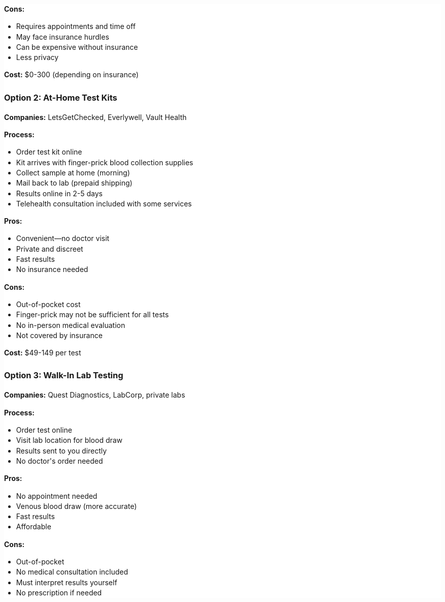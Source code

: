 **Cons:**
- Requires appointments and time off
- May face insurance hurdles
- Can be expensive without insurance
- Less privacy

**Cost:** $0-300 (depending on insurance)

### Option 2: At-Home Test Kits

**Companies:** LetsGetChecked, Everlywell, Vault Health

**Process:**
- Order test kit online
- Kit arrives with finger-prick blood collection supplies
- Collect sample at home (morning)
- Mail back to lab (prepaid shipping)
- Results online in 2-5 days
- Telehealth consultation included with some services

**Pros:**
- Convenient—no doctor visit
- Private and discreet
- Fast results
- No insurance needed

**Cons:**
- Out-of-pocket cost
- Finger-prick may not be sufficient for all tests
- No in-person medical evaluation
- Not covered by insurance

**Cost:** $49-149 per test

### Option 3: Walk-In Lab Testing

**Companies:** Quest Diagnostics, LabCorp, private labs

**Process:**
- Order test online
- Visit lab location for blood draw
- Results sent to you directly
- No doctor's order needed

**Pros:**
- No appointment needed
- Venous blood draw (more accurate)
- Fast results
- Affordable

**Cons:**
- Out-of-pocket
- No medical consultation included
- Must interpret results yourself
- No prescription if needed
